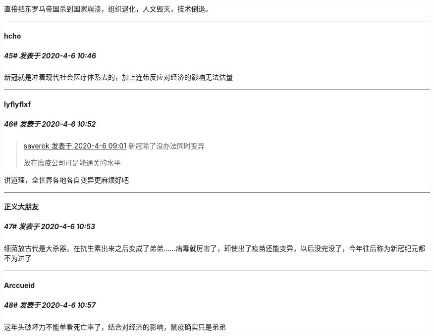 直接把东罗马帝国杀到国家崩溃，组织退化，人文毁灭，技术倒退。







-----

####  hcho  
##### 45#       发表于 2020-4-6 10:46




新冠就是冲着现代社会医疗体系去的，加上连带反应对经济的影响无法估量







-----

####  lyflyflxf  
##### 46#       发表于 2020-4-6 10:52



<blockquote><a href="httphttps://bbs.saraba1st.com/2b/forum.php?mod=redirect&amp;goto=findpost&amp;pid=46989450&amp;ptid=1922674" target="_blank">saverok 发表于 2020-4-6 09:01</a>
新冠除了没办法同时变异


放在瘟疫公司可是能通关的水平</blockquote>
讲道理，全世界各地各自变异更麻烦好吧







-----

####  正义大朋友  
##### 47#       发表于 2020-4-6 10:53




细菌放古代是大杀器，在抗生素出来之后变成了弟弟……病毒就厉害了，即使出了疫苗还能变异，以后没完没了，今年往后称为新冠纪元都不为过了







-----

####  Arccueid  
##### 48#       发表于 2020-4-6 10:57




这年头破坏力不能单看死亡率了，结合对经济的影响，鼠疫确实只是弟弟
